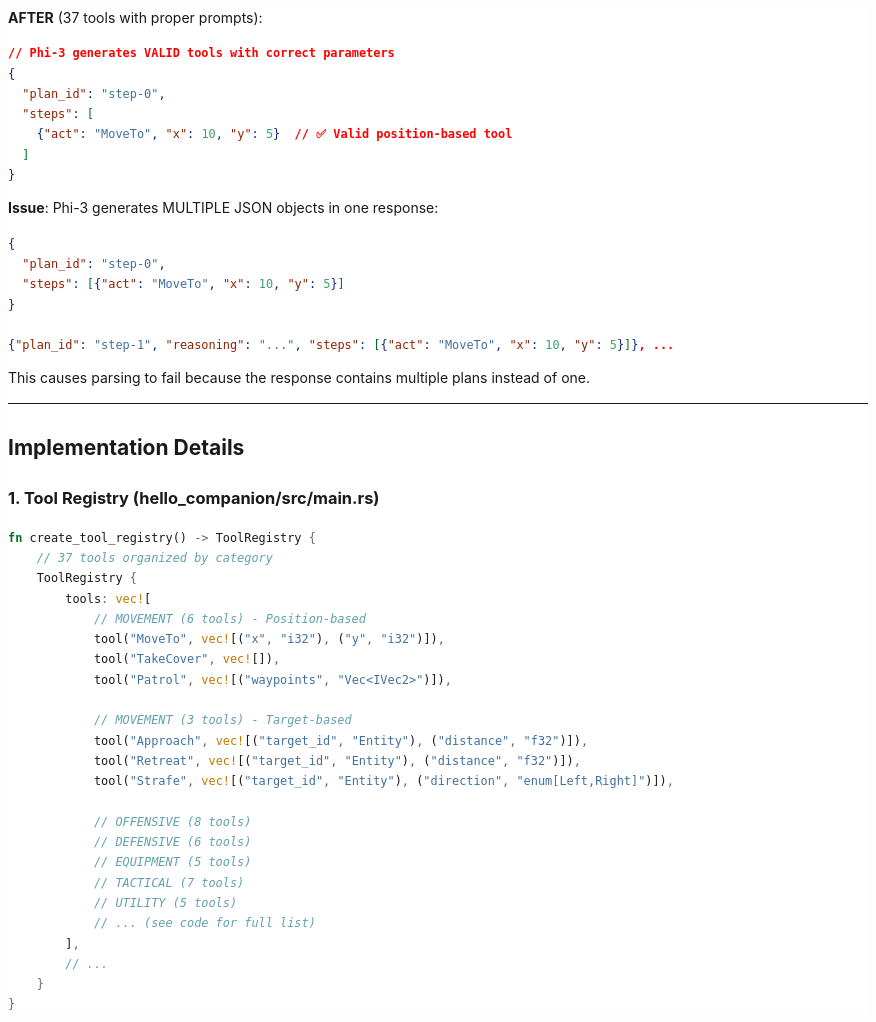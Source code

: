 **AFTER** (37 tools with proper prompts):
```json
// Phi-3 generates VALID tools with correct parameters
{
  "plan_id": "step-0",
  "steps": [
    {"act": "MoveTo", "x": 10, "y": 5}  // ✅ Valid position-based tool
  ]
}
```

**Issue**: Phi-3 generates MULTIPLE JSON objects in one response:
```json
{
  "plan_id": "step-0",
  "steps": [{"act": "MoveTo", "x": 10, "y": 5}]
}

{"plan_id": "step-1", "reasoning": "...", "steps": [{"act": "MoveTo", "x": 10, "y": 5}]}, ...
```

This causes parsing to fail because the response contains multiple plans instead of one.

---

## Implementation Details

### 1. Tool Registry (hello_companion/src/main.rs)

```rust
fn create_tool_registry() -> ToolRegistry {
    // 37 tools organized by category
    ToolRegistry {
        tools: vec![
            // MOVEMENT (6 tools) - Position-based
            tool("MoveTo", vec![("x", "i32"), ("y", "i32")]),
            tool("TakeCover", vec![]),
            tool("Patrol", vec![("waypoints", "Vec<IVec2>")]),
            
            // MOVEMENT (3 tools) - Target-based
            tool("Approach", vec![("target_id", "Entity"), ("distance", "f32")]),
            tool("Retreat", vec![("target_id", "Entity"), ("distance", "f32")]),
            tool("Strafe", vec![("target_id", "Entity"), ("direction", "enum[Left,Right]")]),
            
            // OFFENSIVE (8 tools)
            // DEFENSIVE (6 tools)
            // EQUIPMENT (5 tools)
            // TACTICAL (7 tools)
            // UTILITY (5 tools)
            // ... (see code for full list)
        ],
        // ...
    }
}
```
